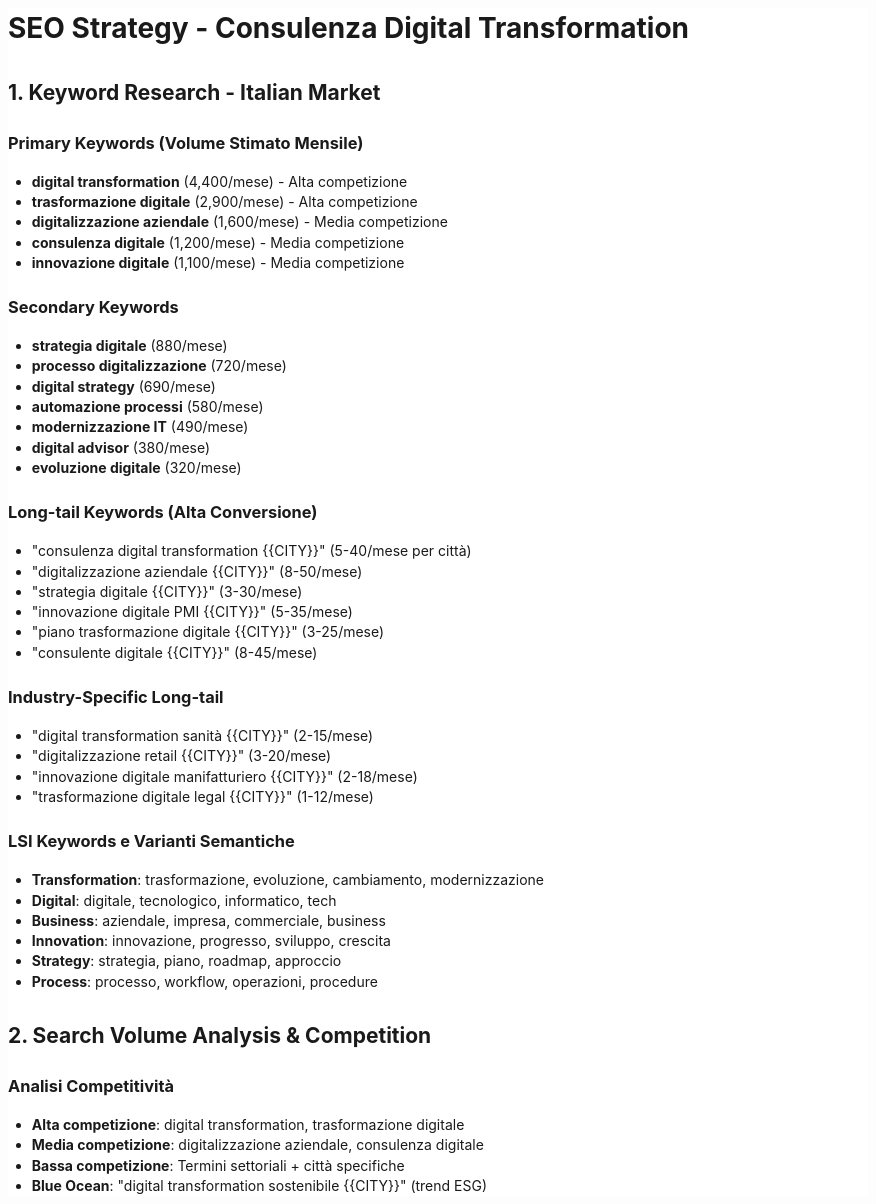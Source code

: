 # SEO Strategy - Consulenza Digital Transformation

## 1. Keyword Research - Italian Market

### Primary Keywords (Volume Stimato Mensile)
- **digital transformation** (4,400/mese) - Alta competizione
- **trasformazione digitale** (2,900/mese) - Alta competizione
- **digitalizzazione aziendale** (1,600/mese) - Media competizione
- **consulenza digitale** (1,200/mese) - Media competizione
- **innovazione digitale** (1,100/mese) - Media competizione

### Secondary Keywords
- **strategia digitale** (880/mese)
- **processo digitalizzazione** (720/mese)
- **digital strategy** (690/mese)
- **automazione processi** (580/mese)
- **modernizzazione IT** (490/mese)
- **digital advisor** (380/mese)
- **evoluzione digitale** (320/mese)

### Long-tail Keywords (Alta Conversione)
- "consulenza digital transformation {{CITY}}" (5-40/mese per città)
- "digitalizzazione aziendale {{CITY}}" (8-50/mese)
- "strategia digitale {{CITY}}" (3-30/mese)
- "innovazione digitale PMI {{CITY}}" (5-35/mese)
- "piano trasformazione digitale {{CITY}}" (3-25/mese)
- "consulente digitale {{CITY}}" (8-45/mese)

### Industry-Specific Long-tail
- "digital transformation sanità {{CITY}}" (2-15/mese)
- "digitalizzazione retail {{CITY}}" (3-20/mese)
- "innovazione digitale manifatturiero {{CITY}}" (2-18/mese)
- "trasformazione digitale legal {{CITY}}" (1-12/mese)

### LSI Keywords e Varianti Semantiche
- **Transformation**: trasformazione, evoluzione, cambiamento, modernizzazione
- **Digital**: digitale, tecnologico, informatico, tech
- **Business**: aziendale, impresa, commerciale, business
- **Innovation**: innovazione, progresso, sviluppo, crescita
- **Strategy**: strategia, piano, roadmap, approccio
- **Process**: processo, workflow, operazioni, procedure

## 2. Search Volume Analysis & Competition

### Analisi Competitività
- **Alta competizione**: digital transformation, trasformazione digitale
- **Media competizione**: digitalizzazione aziendale, consulenza digitale
- **Bassa competizione**: Termini settoriali + città specifiche
- **Blue Ocean**: "digital transformation sostenibile {{CITY}}" (trend ESG)
